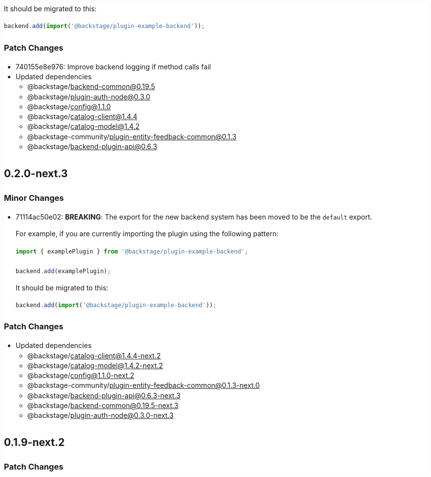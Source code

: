   It should be migrated to this:

  ```ts
  backend.add(import('@backstage/plugin-example-backend'));
  ```

### Patch Changes

- 740155e8e976: Improve backend logging if method calls fail
- Updated dependencies
  - @backstage/backend-common@0.19.5
  - @backstage/plugin-auth-node@0.3.0
  - @backstage/config@1.1.0
  - @backstage/catalog-client@1.4.4
  - @backstage/catalog-model@1.4.2
  - @backstage-community/plugin-entity-feedback-common@0.1.3
  - @backstage/backend-plugin-api@0.6.3

## 0.2.0-next.3

### Minor Changes

- 71114ac50e02: **BREAKING**: The export for the new backend system has been moved to be the `default` export.

  For example, if you are currently importing the plugin using the following pattern:

  ```ts
  import { examplePlugin } from '@backstage/plugin-example-backend';

  backend.add(examplePlugin);
  ```

  It should be migrated to this:

  ```ts
  backend.add(import('@backstage/plugin-example-backend'));
  ```

### Patch Changes

- Updated dependencies
  - @backstage/catalog-client@1.4.4-next.2
  - @backstage/catalog-model@1.4.2-next.2
  - @backstage/config@1.1.0-next.2
  - @backstage-community/plugin-entity-feedback-common@0.1.3-next.0
  - @backstage/backend-plugin-api@0.6.3-next.3
  - @backstage/backend-common@0.19.5-next.3
  - @backstage/plugin-auth-node@0.3.0-next.3

## 0.1.9-next.2

### Patch Changes
